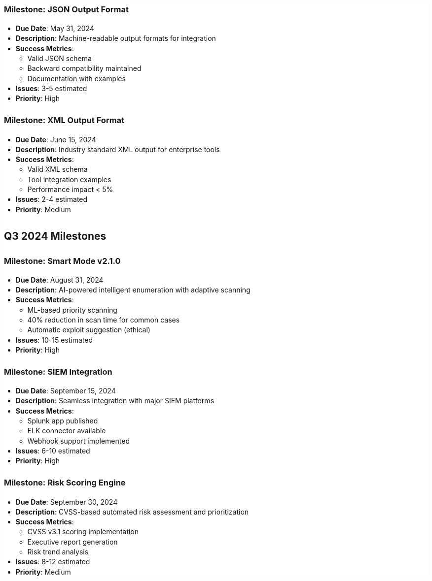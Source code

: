 ### Milestone: JSON Output Format
- **Due Date**: May 31, 2024
- **Description**: Machine-readable output formats for integration
- **Success Metrics**:
  - Valid JSON schema
  - Backward compatibility maintained
  - Documentation with examples
- **Issues**: 3-5 estimated
- **Priority**: High

### Milestone: XML Output Format
- **Due Date**: June 15, 2024
- **Description**: Industry standard XML output for enterprise tools
- **Success Metrics**:
  - Valid XML schema
  - Tool integration examples
  - Performance impact < 5%
- **Issues**: 2-4 estimated
- **Priority**: Medium

## Q3 2024 Milestones

### Milestone: Smart Mode v2.1.0
- **Due Date**: August 31, 2024
- **Description**: AI-powered intelligent enumeration with adaptive scanning
- **Success Metrics**:
  - ML-based priority scanning
  - 40% reduction in scan time for common cases
  - Automatic exploit suggestion (ethical)
- **Issues**: 10-15 estimated
- **Priority**: High

### Milestone: SIEM Integration
- **Due Date**: September 15, 2024
- **Description**: Seamless integration with major SIEM platforms
- **Success Metrics**:
  - Splunk app published
  - ELK connector available
  - Webhook support implemented
- **Issues**: 6-10 estimated
- **Priority**: High

### Milestone: Risk Scoring Engine
- **Due Date**: September 30, 2024
- **Description**: CVSS-based automated risk assessment and prioritization
- **Success Metrics**:
  - CVSS v3.1 scoring implementation
  - Executive report generation
  - Risk trend analysis
- **Issues**: 8-12 estimated
- **Priority**: Medium
